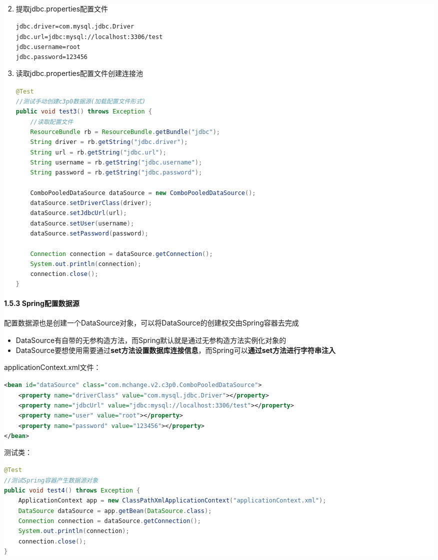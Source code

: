 2. 提取jdbc.properties配置文件

   ```properties
   jdbc.driver=com.mysql.jdbc.Driver
   jdbc.url=jdbc:mysql://localhost:3306/test
   jdbc.username=root
   jdbc.password=123456
   ```

3. 读取jdbc.properties配置文件创建连接池

   ```java
   @Test
   //测试手动创建c3p0数据源(加载配置文件形式)
   public void test3() throws Exception {
       //读取配置文件
       ResourceBundle rb = ResourceBundle.getBundle("jdbc");
       String driver = rb.getString("jdbc.driver");
       String url = rb.getString("jdbc.url");
       String username = rb.getString("jdbc.username");
       String password = rb.getString("jdbc.password");
   
       ComboPooledDataSource dataSource = new ComboPooledDataSource();
       dataSource.setDriverClass(driver);
       dataSource.setJdbcUrl(url);
       dataSource.setUser(username);
       dataSource.setPassword(password);
   
       Connection connection = dataSource.getConnection();
       System.out.println(connection);
       connection.close();
   }
   ```



#### 1.5.3 Spring配置数据源

配置数据源也是创建一个DataSource对象，可以将DataSource的创建权交由Spring容器去完成

- DataSource有自带的无参构造方法，而Spring默认就是通过无参构造方法实例化对象的
- DataSource要想使用需要通过**set方法设置数据库连接信息**，而Spring可以**通过set方法进行字符串注入**

applicationContext.xml文件：

```xml
<bean id="dataSource" class="com.mchange.v2.c3p0.ComboPooledDataSource">
    <property name="driverClass" value="com.mysql.jdbc.Driver"></property>
    <property name="jdbcUrl" value="jdbc:mysql://localhost:3306/test"></property>
    <property name="user" value="root"></property>
    <property name="password" value="123456"></property>
</bean>
```

测试类：

```java
@Test
//测试Spring容器产生数据源对象
public void test4() throws Exception {
    ApplicationContext app = new ClassPathXmlApplicationContext("applicationContext.xml");
    DataSource dataSource = app.getBean(DataSource.class);
    Connection connection = dataSource.getConnection();
    System.out.println(connection);
    connection.close();
}
```
